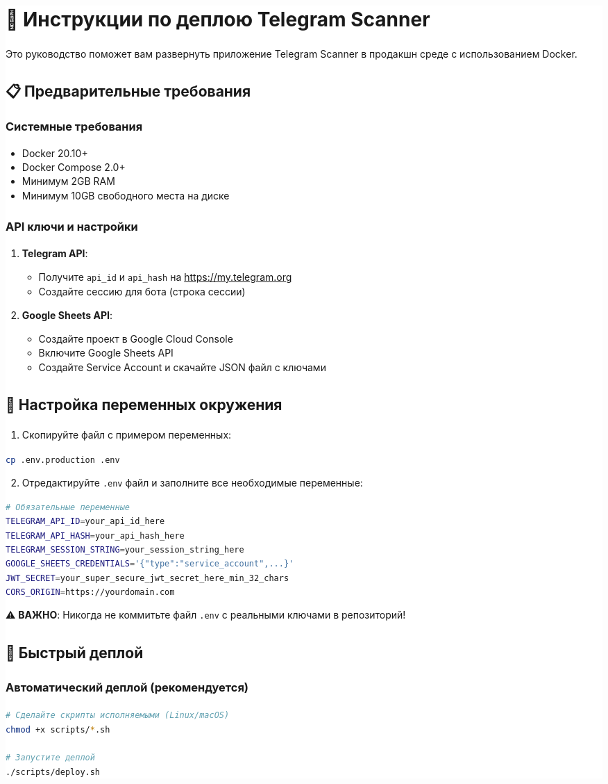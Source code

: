 # 🚀 Инструкции по деплою Telegram Scanner

Это руководство поможет вам развернуть приложение Telegram Scanner в продакшн среде с использованием Docker.

## 📋 Предварительные требования

### Системные требования
- Docker 20.10+
- Docker Compose 2.0+
- Минимум 2GB RAM
- Минимум 10GB свободного места на диске

### API ключи и настройки
1. **Telegram API**:
   - Получите `api_id` и `api_hash` на https://my.telegram.org
   - Создайте сессию для бота (строка сессии)

2. **Google Sheets API**:
   - Создайте проект в Google Cloud Console
   - Включите Google Sheets API
   - Создайте Service Account и скачайте JSON файл с ключами

## 🔧 Настройка переменных окружения

1. Скопируйте файл с примером переменных:
```bash
cp .env.production .env
```

2. Отредактируйте `.env` файл и заполните все необходимые переменные:

```bash
# Обязательные переменные
TELEGRAM_API_ID=your_api_id_here
TELEGRAM_API_HASH=your_api_hash_here
TELEGRAM_SESSION_STRING=your_session_string_here
GOOGLE_SHEETS_CREDENTIALS='{"type":"service_account",...}'
JWT_SECRET=your_super_secure_jwt_secret_here_min_32_chars
CORS_ORIGIN=https://yourdomain.com
```

⚠️ **ВАЖНО**: Никогда не коммитьте файл `.env` с реальными ключами в репозиторий!

## 🚀 Быстрый деплой

### Автоматический деплой (рекомендуется)

```bash
# Сделайте скрипты исполняемыми (Linux/macOS)
chmod +x scripts/*.sh

# Запустите деплой
./scripts/deploy.sh
```
